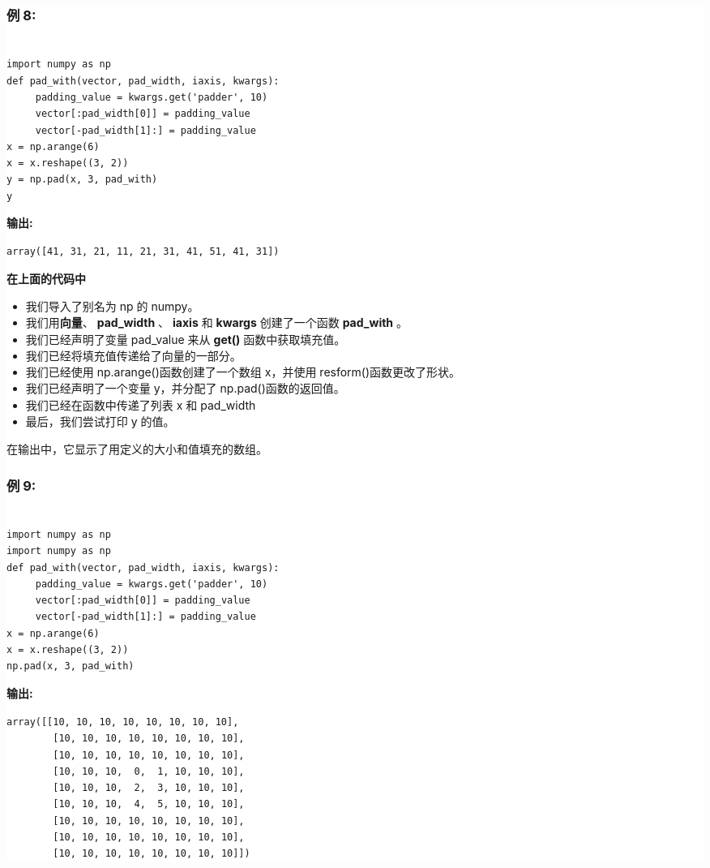 ### 例 8:

```

import numpy as np
def pad_with(vector, pad_width, iaxis, kwargs):
     padding_value = kwargs.get('padder', 10)
     vector[:pad_width[0]] = padding_value
     vector[-pad_width[1]:] = padding_value
x = np.arange(6)
x = x.reshape((3, 2))
y = np.pad(x, 3, pad_with)
y

```

**输出:**

```
array([41, 31, 21, 11, 21, 31, 41, 51, 41, 31])

```

**在上面的代码中**

*   我们导入了别名为 np 的 numpy。
*   我们用**向量**、 **pad_width** 、 **iaxis** 和 **kwargs** 创建了一个函数 **pad_with** 。
*   我们已经声明了变量 pad_value 来从 **get()** 函数中获取填充值。
*   我们已经将填充值传递给了向量的一部分。
*   我们已经使用 np.arange()函数创建了一个数组 x，并使用 resform()函数更改了形状。
*   我们已经声明了一个变量 y，并分配了 np.pad()函数的返回值。
*   我们已经在函数中传递了列表 x 和 pad_width
*   最后，我们尝试打印 y 的值。

在输出中，它显示了用定义的大小和值填充的数组。

### 例 9:

```

import numpy as np
import numpy as np
def pad_with(vector, pad_width, iaxis, kwargs):
     padding_value = kwargs.get('padder', 10)
     vector[:pad_width[0]] = padding_value
     vector[-pad_width[1]:] = padding_value
x = np.arange(6)
x = x.reshape((3, 2))
np.pad(x, 3, pad_with)

```

**输出:**

```
array([[10, 10, 10, 10, 10, 10, 10, 10],
       	[10, 10, 10, 10, 10, 10, 10, 10],
       	[10, 10, 10, 10, 10, 10, 10, 10],
       	[10, 10, 10,  0,  1, 10, 10, 10],
       	[10, 10, 10,  2,  3, 10, 10, 10],
       	[10, 10, 10,  4,  5, 10, 10, 10],
       	[10, 10, 10, 10, 10, 10, 10, 10],
       	[10, 10, 10, 10, 10, 10, 10, 10],
       	[10, 10, 10, 10, 10, 10, 10, 10]])

```
